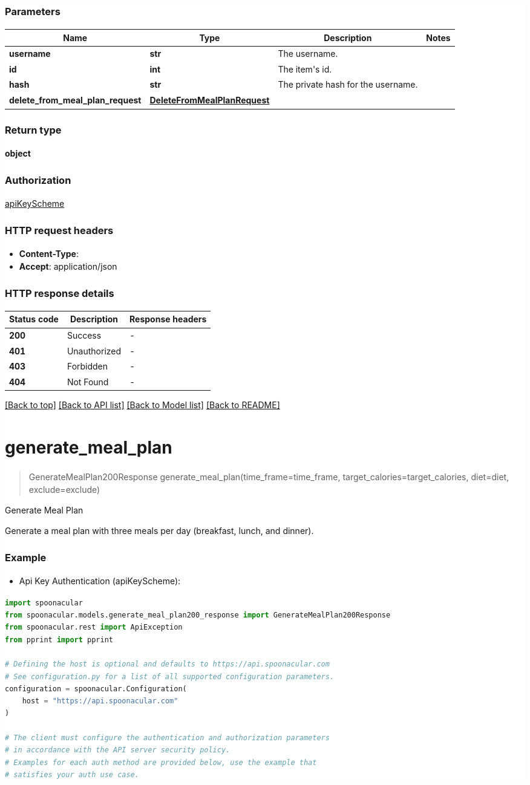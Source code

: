 

### Parameters


Name | Type | Description  | Notes
------------- | ------------- | ------------- | -------------
 **username** | **str**| The username. | 
 **id** | **int**| The item&#39;s id. | 
 **hash** | **str**| The private hash for the username. | 
 **delete_from_meal_plan_request** | [**DeleteFromMealPlanRequest**](DeleteFromMealPlanRequest.md)|  | 

### Return type

**object**

### Authorization

[apiKeyScheme](../README.md#apiKeyScheme)

### HTTP request headers

 - **Content-Type**: 
 - **Accept**: application/json

### HTTP response details

| Status code | Description | Response headers |
|-------------|-------------|------------------|
**200** | Success |  -  |
**401** | Unauthorized |  -  |
**403** | Forbidden |  -  |
**404** | Not Found |  -  |

[[Back to top]](#) [[Back to API list]](../README.md#documentation-for-api-endpoints) [[Back to Model list]](../README.md#documentation-for-models) [[Back to README]](../README.md)

# **generate_meal_plan**
> GenerateMealPlan200Response generate_meal_plan(time_frame=time_frame, target_calories=target_calories, diet=diet, exclude=exclude)

Generate Meal Plan

Generate a meal plan with three meals per day (breakfast, lunch, and dinner).

### Example

* Api Key Authentication (apiKeyScheme):

```python
import spoonacular
from spoonacular.models.generate_meal_plan200_response import GenerateMealPlan200Response
from spoonacular.rest import ApiException
from pprint import pprint

# Defining the host is optional and defaults to https://api.spoonacular.com
# See configuration.py for a list of all supported configuration parameters.
configuration = spoonacular.Configuration(
    host = "https://api.spoonacular.com"
)

# The client must configure the authentication and authorization parameters
# in accordance with the API server security policy.
# Examples for each auth method are provided below, use the example that
# satisfies your auth use case.

```